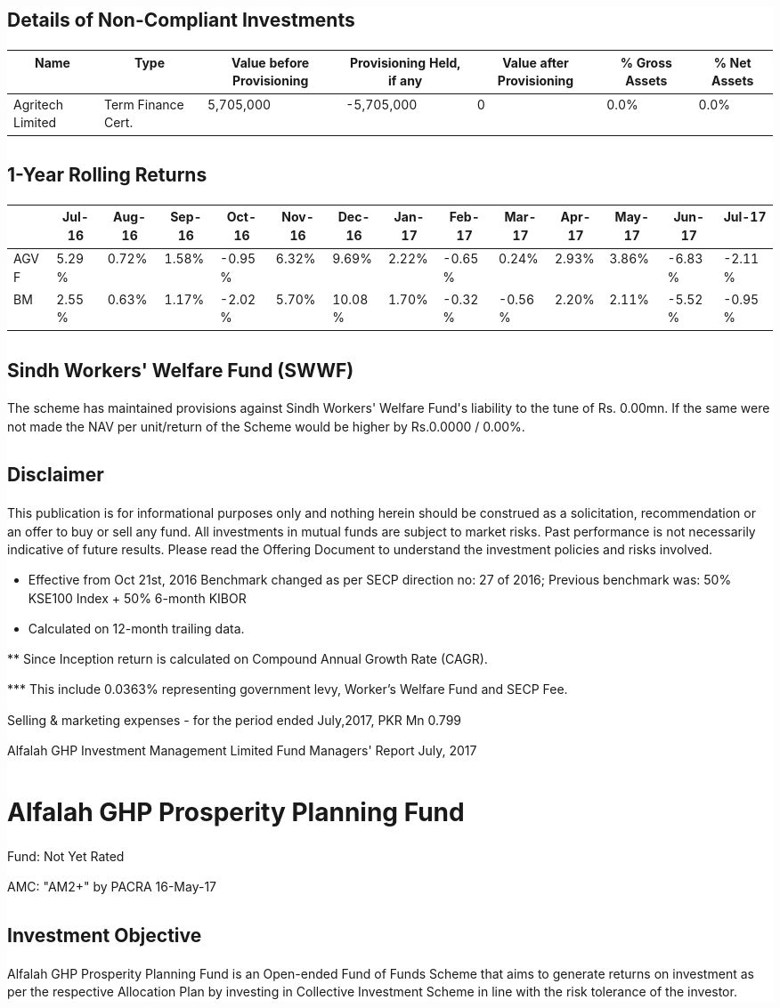 ## Details of Non-Compliant Investments

|Name|Type|Value before Provisioning|Provisioning Held, if any|Value after Provisioning|% Gross Assets|% Net Assets|
|---|---|---|---|---|---|---|
|Agritech Limited|Term Finance Cert.|5,705,000|-5,705,000|0|0.0%|0.0%|

## 1-Year Rolling Returns

| |Jul-16|Aug-16|Sep-16|Oct-16|Nov-16|Dec-16|Jan-17|Feb-17|Mar-17|Apr-17|May-17|Jun-17|Jul-17|
|---|---|---|---|---|---|---|---|---|---|---|---|---|---|
|AGVF|5.29%|0.72%|1.58%|-0.95%|6.32%|9.69%|2.22%|-0.65%|0.24%|2.93%|3.86%|-6.83%|-2.11%|
|BM|2.55%|0.63%|1.17%|-2.02%|5.70%|10.08%|1.70%|-0.32%|-0.56%|2.20%|2.11%|-5.52%|-0.95%|

## Sindh Workers' Welfare Fund (SWWF)

The scheme has maintained provisions against Sindh Workers' Welfare Fund's liability to the tune of Rs. 0.00mn. If the same were not made the NAV per unit/return of the Scheme would be higher by Rs.0.0000 / 0.00%.

## Disclaimer

This publication is for informational purposes only and nothing herein should be construed as a solicitation, recommendation or an offer to buy or sell any fund. All investments in mutual funds are subject to market risks. Past performance is not necessarily indicative of future results. Please read the Offering Document to understand the investment policies and risks involved.

* Effective from Oct 21st, 2016 Benchmark changed as per SECP direction no: 27 of 2016; Previous benchmark was: 50% KSE100 Index + 50% 6-month KIBOR

* Calculated on 12-month trailing data.

** Since Inception return is calculated on Compound Annual Growth Rate (CAGR).

*** This include 0.0363% representing government levy, Worker’s Welfare Fund and SECP Fee.



Selling & marketing expenses - for the period ended July,2017, PKR Mn 0.799



Alfalah GHP Investment Management Limited Fund Managers' Report July, 2017

# Alfalah GHP Prosperity Planning Fund

Fund: Not Yet Rated

AMC: "AM2+" by PACRA 16-May-17

## Investment Objective

Alfalah GHP Prosperity Planning Fund is an Open-ended Fund of Funds Scheme that aims to generate returns on investment as per the respective Allocation Plan by investing in Collective Investment Scheme in line with the risk tolerance of the investor.
